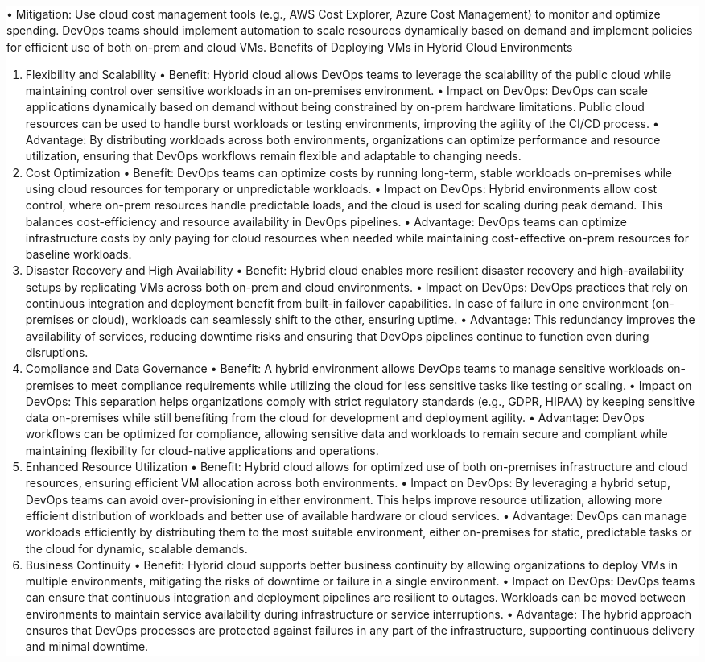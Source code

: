 •	Mitigation: Use cloud cost management tools (e.g., AWS Cost Explorer, Azure Cost Management) to monitor and optimize spending. DevOps teams should implement automation to scale resources dynamically based on demand and implement policies for efficient use of both on-prem and cloud VMs.
Benefits of Deploying VMs in Hybrid Cloud Environments
1. Flexibility and Scalability
•	Benefit: Hybrid cloud allows DevOps teams to leverage the scalability of the public cloud while maintaining control over sensitive workloads in an on-premises environment.
•	Impact on DevOps: DevOps can scale applications dynamically based on demand without being constrained by on-prem hardware limitations. Public cloud resources can be used to handle burst workloads or testing environments, improving the agility of the CI/CD process.
•	Advantage: By distributing workloads across both environments, organizations can optimize performance and resource utilization, ensuring that DevOps workflows remain flexible and adaptable to changing needs.
2. Cost Optimization
•	Benefit: DevOps teams can optimize costs by running long-term, stable workloads on-premises while using cloud resources for temporary or unpredictable workloads.
•	Impact on DevOps: Hybrid environments allow cost control, where on-prem resources handle predictable loads, and the cloud is used for scaling during peak demand. This balances cost-efficiency and resource availability in DevOps pipelines.
•	Advantage: DevOps teams can optimize infrastructure costs by only paying for cloud resources when needed while maintaining cost-effective on-prem resources for baseline workloads.
3. Disaster Recovery and High Availability
•	Benefit: Hybrid cloud enables more resilient disaster recovery and high-availability setups by replicating VMs across both on-prem and cloud environments.
•	Impact on DevOps: DevOps practices that rely on continuous integration and deployment benefit from built-in failover capabilities. In case of failure in one environment (on-premises or cloud), workloads can seamlessly shift to the other, ensuring uptime.
•	Advantage: This redundancy improves the availability of services, reducing downtime risks and ensuring that DevOps pipelines continue to function even during disruptions.
4. Compliance and Data Governance
•	Benefit: A hybrid environment allows DevOps teams to manage sensitive workloads on-premises to meet compliance requirements while utilizing the cloud for less sensitive tasks like testing or scaling.
•	Impact on DevOps: This separation helps organizations comply with strict regulatory standards (e.g., GDPR, HIPAA) by keeping sensitive data on-premises while still benefiting from the cloud for development and deployment agility.
•	Advantage: DevOps workflows can be optimized for compliance, allowing sensitive data and workloads to remain secure and compliant while maintaining flexibility for cloud-native applications and operations.
5. Enhanced Resource Utilization
•	Benefit: Hybrid cloud allows for optimized use of both on-premises infrastructure and cloud resources, ensuring efficient VM allocation across both environments.
•	Impact on DevOps: By leveraging a hybrid setup, DevOps teams can avoid over-provisioning in either environment. This helps improve resource utilization, allowing more efficient distribution of workloads and better use of available hardware or cloud services.
•	Advantage: DevOps can manage workloads efficiently by distributing them to the most suitable environment, either on-premises for static, predictable tasks or the cloud for dynamic, scalable demands.
6. Business Continuity
•	Benefit: Hybrid cloud supports better business continuity by allowing organizations to deploy VMs in multiple environments, mitigating the risks of downtime or failure in a single environment.
•	Impact on DevOps: DevOps teams can ensure that continuous integration and deployment pipelines are resilient to outages. Workloads can be moved between environments to maintain service availability during infrastructure or service interruptions.
•	Advantage: The hybrid approach ensures that DevOps processes are protected against failures in any part of the infrastructure, supporting continuous delivery and minimal downtime.
